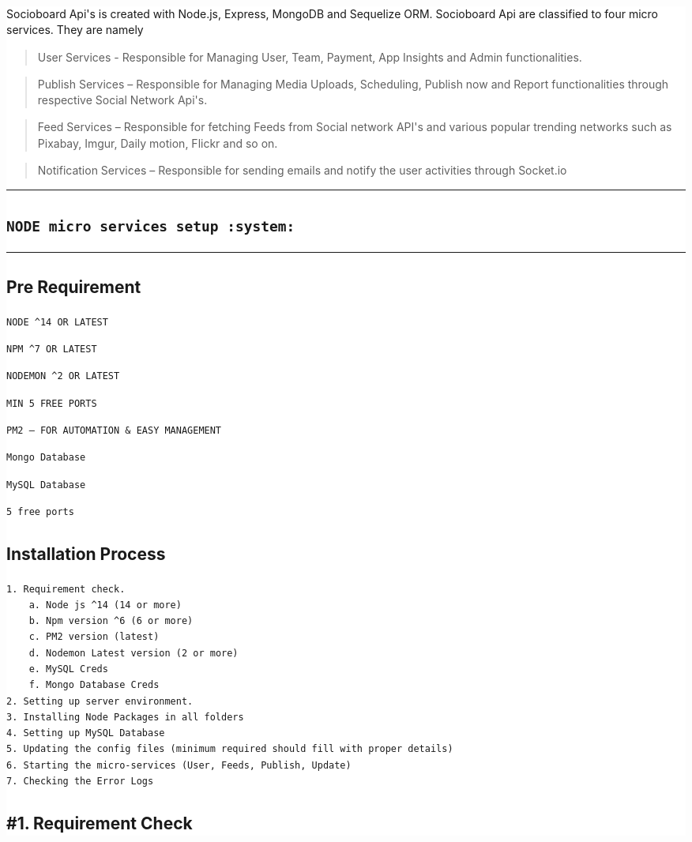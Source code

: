 Socioboard Api's is created with Node.js, Express, MongoDB and Sequelize ORM. Socioboard Api are classified to four micro services. They are namely

> User Services - Responsible for Managing User, Team, Payment, App Insights and Admin functionalities.

> Publish Services – Responsible for Managing Media Uploads, Scheduling, Publish now and Report functionalities through respective Social Network Api's.

> Feed Services – Responsible for fetching Feeds from Social network API's and various popular trending networks such as Pixabay, Imgur, Daily motion, Flickr and so on.

> Notification Services – Responsible for sending emails and notify the user activities through Socket.io

---

## `NODE micro services setup :system:`

---

## Pre Requirement

`NODE ^14 OR LATEST`

`NPM ^7 OR LATEST`

`NODEMON ^2 OR LATEST`

`MIN 5 FREE PORTS`

`PM2 – FOR AUTOMATION & EASY MANAGEMENT`

`Mongo Database`

`MySQL Database`

`5 free ports`

## Installation Process

    1. Requirement check.
        a. Node js ^14 (14 or more)
        b. Npm version ^6 (6 or more)
        c. PM2 version (latest)
        d. Nodemon Latest version (2 or more)
        e. MySQL Creds
        f. Mongo Database Creds
    2. Setting up server environment.
    3. Installing Node Packages in all folders
    4. Setting up MySQL Database
    5. Updating the config files (minimum required should fill with proper details)
    6. Starting the micro-services (User, Feeds, Publish, Update)
    7. Checking the Error Logs

## #1. Requirement Check
